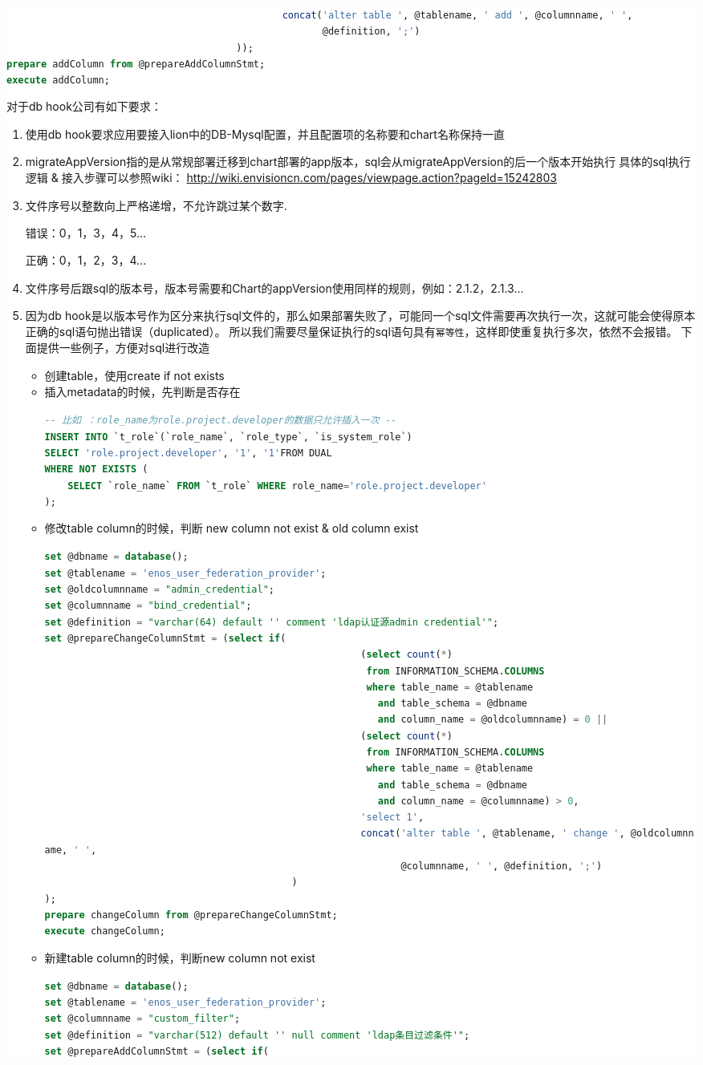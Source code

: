 ```sql
                                                concat('alter table ', @tablename, ' add ', @columnname, ' ',
                                                       @definition, ';')
                                        ));
prepare addColumn from @prepareAddColumnStmt;
execute addColumn;
```
对于db hook公司有如下要求：
1. 使用db hook要求应用要接入lion中的DB-Mysql配置，并且配置项的名称要和chart名称保持一直
2. migrateAppVersion指的是从常规部署迁移到chart部署的app版本，sql会从migrateAppVersion的后一个版本开始执行
具体的sql执行逻辑 & 接入步骤可以参照wiki：
http://wiki.envisioncn.com/pages/viewpage.action?pageId=15242803
3. 文件序号以整数向上严格递增，不允许跳过某个数字.
    
    错误：0，1，3，4，5...
    
    正确：0，1，2，3，4...
4. 文件序号后跟sql的版本号，版本号需要和Chart的appVersion使用同样的规则，例如：2.1.2，2.1.3...
5. 因为db hook是以版本号作为区分来执行sql文件的，那么如果部署失败了，可能同一个sql文件需要再次执行一次，这就可能会使得原本正确的sql语句抛出错误（duplicated）。
所以我们需要尽量保证执行的sql语句具有`幂等性`，这样即使重复执行多次，依然不会报错。
下面提供一些例子，方便对sql进行改造
    * 创建table，使用create if not exists
    * 插入metadata的时候，先判断是否存在
        ```sql
        -- 比如 ：role_name为role.project.developer的数据只允许插入一次 --
        INSERT INTO `t_role`(`role_name`, `role_type`, `is_system_role`)
        SELECT 'role.project.developer', '1', '1'FROM DUAL
        WHERE NOT EXISTS (
            SELECT `role_name` FROM `t_role` WHERE role_name='role.project.developer'
        );
        ```
    * 修改table column的时候，判断 new column not exist & old column exist
        ```sql
        set @dbname = database();
        set @tablename = 'enos_user_federation_provider';
        set @oldcolumnname = "admin_credential";
        set @columnname = "bind_credential";
        set @definition = "varchar(64) default '' comment 'ldap认证源admin credential'";
        set @prepareChangeColumnStmt = (select if(
                                                               (select count(*)
                                                                from INFORMATION_SCHEMA.COLUMNS
                                                                where table_name = @tablename
                                                                  and table_schema = @dbname
                                                                  and column_name = @oldcolumnname) = 0 ||
                                                               (select count(*)
                                                                from INFORMATION_SCHEMA.COLUMNS
                                                                where table_name = @tablename
                                                                  and table_schema = @dbname
                                                                  and column_name = @columnname) > 0,
                                                               'select 1',
                                                               concat('alter table ', @tablename, ' change ', @oldcolumnname, ' ',
                                                                      @columnname, ' ', @definition, ';')
                                                   )
        );
        prepare changeColumn from @prepareChangeColumnStmt;
        execute changeColumn;
        ```
    * 新建table column的时候，判断new column not exist
        ```sql
        set @dbname = database();
        set @tablename = 'enos_user_federation_provider';
        set @columnname = "custom_filter";
        set @definition = "varchar(512) default '' null comment 'ldap条目过滤条件'";
        set @prepareAddColumnStmt = (select if(
